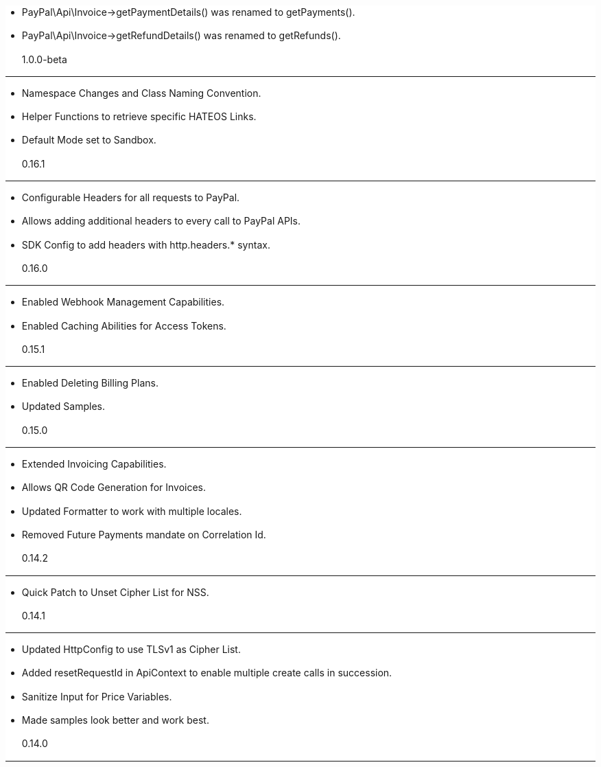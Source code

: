   - PayPal\Api\Invoice->getPaymentDetails() was renamed to getPayments().
  - PayPal\Api\Invoice->getRefundDetails() was renamed to getRefunds().

    1.0.0-beta

---

- Namespace Changes and Class Naming Convention.
- Helper Functions to retrieve specific HATEOS Links.
- Default Mode set to Sandbox.

  0.16.1

---

- Configurable Headers for all requests to PayPal.
- Allows adding additional headers to every call to PayPal APIs.
- SDK Config to add headers with http.headers.\* syntax.

  0.16.0

---

- Enabled Webhook Management Capabilities.
- Enabled Caching Abilities for Access Tokens.

  0.15.1

---

- Enabled Deleting Billing Plans.
- Updated Samples.

  0.15.0

---

- Extended Invoicing Capabilities.
- Allows QR Code Generation for Invoices.
- Updated Formatter to work with multiple locales.
- Removed Future Payments mandate on Correlation Id.

  0.14.2

---

- Quick Patch to Unset Cipher List for NSS.

  0.14.1

---

- Updated HttpConfig to use TLSv1 as Cipher List.
- Added resetRequestId in ApiContext to enable multiple create calls in succession.
- Sanitize Input for Price Variables.
- Made samples look better and work best.

  0.14.0

---

